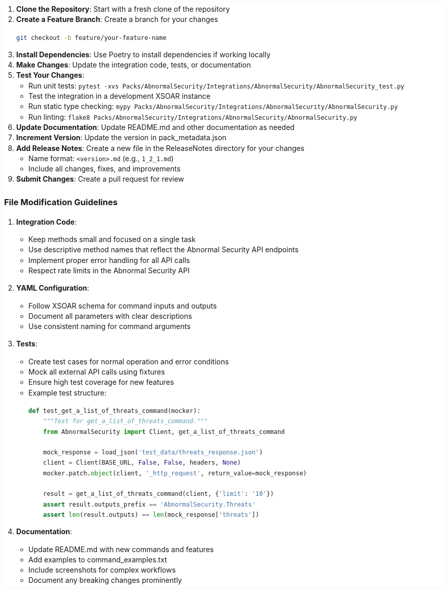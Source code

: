 1. **Clone the Repository**: Start with a fresh clone of the repository
2. **Create a Feature Branch**: Create a branch for your changes
   ```bash
   git checkout -b feature/your-feature-name
   ```
3. **Install Dependencies**: Use Poetry to install dependencies if working locally
4. **Make Changes**: Update the integration code, tests, or documentation
5. **Test Your Changes**:
   - Run unit tests: `pytest -xvs Packs/AbnormalSecurity/Integrations/AbnormalSecurity/AbnormalSecurity_test.py`
   - Test the integration in a development XSOAR instance
   - Run static type checking: `mypy Packs/AbnormalSecurity/Integrations/AbnormalSecurity/AbnormalSecurity.py`
   - Run linting: `flake8 Packs/AbnormalSecurity/Integrations/AbnormalSecurity/AbnormalSecurity.py`
6. **Update Documentation**: Update README.md and other documentation as needed
7. **Increment Version**: Update the version in pack_metadata.json
8. **Add Release Notes**: Create a new file in the ReleaseNotes directory for your changes
   - Name format: `<version>.md` (e.g., `1_2_1.md`)
   - Include all changes, fixes, and improvements
9. **Submit Changes**: Create a pull request for review

### File Modification Guidelines

1. **Integration Code**:
   - Keep methods small and focused on a single task
   - Use descriptive method names that reflect the Abnormal Security API endpoints
   - Implement proper error handling for all API calls
   - Respect rate limits in the Abnormal Security API

2. **YAML Configuration**:
   - Follow XSOAR schema for command inputs and outputs
   - Document all parameters with clear descriptions
   - Use consistent naming for command arguments

3. **Tests**:
   - Create test cases for normal operation and error conditions
   - Mock all external API calls using fixtures
   - Ensure high test coverage for new features
   - Example test structure:
     ```python
     def test_get_a_list_of_threats_command(mocker):
         """Test for get_a_list_of_threats_command."""
         from AbnormalSecurity import Client, get_a_list_of_threats_command
         
         mock_response = load_json('test_data/threats_response.json')
         client = Client(BASE_URL, False, False, headers, None)
         mocker.patch.object(client, '_http_request', return_value=mock_response)
         
         result = get_a_list_of_threats_command(client, {'limit': '10'})
         assert result.outputs_prefix == 'AbnormalSecurity.Threats'
         assert len(result.outputs) == len(mock_response['threats'])
     ```

4. **Documentation**:
   - Update README.md with new commands and features
   - Add examples to command_examples.txt
   - Include screenshots for complex workflows
   - Document any breaking changes prominently
